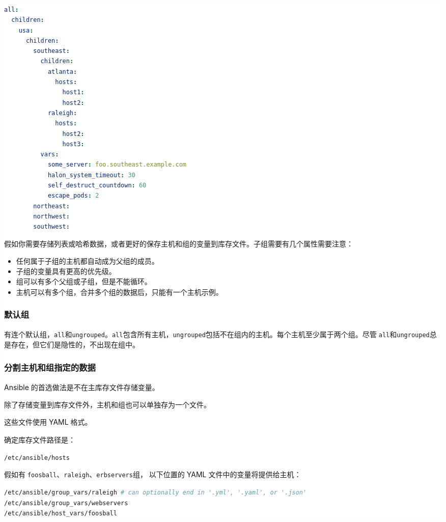 ```yaml
all:
  children:
    usa:
      children:
        southeast:
          children:
            atlanta:
              hosts:
                host1:
                host2:
            raleigh:
              hosts:
                host2:
                host3:
          vars:
            some_server: foo.southeast.example.com
            halon_system_timeout: 30
            self_destruct_countdown: 60
            escape_pods: 2
        northeast:
        northwest:
        southwest:
```

假如你需要存储列表或哈希数据，或者更好的保存主机和组的变量到库存文件。子组需要有几个属性需要注意：

- 任何属于子组的主机都自动成为父组的成员。 
- 子组的变量具有更高的优先级。
- 组可以有多个父组或子组，但是不能循环。
- 主机可以有多个组，合并多个组的数据后，只能有一个主机示例。

### 默认组

有连个默认组，`all`和`ungrouped`。`all`包含所有主机，`ungrouped`包括不在组内的主机。每个主机至少属于两个组。尽管 `all`和`ungrouped`总是存在，但它们是隐性的，不出现在组中。

### 分割主机和组指定的数据

Ansible 的首选做法是不在主库存文件存储变量。 

除了存储变量到库存文件外，主机和组也可以单独存为一个文件。

这些文件使用 YAML 格式。

确定库存文件路径是：

```bash
/etc/ansible/hosts
```

假如有 `foosball`、`raleigh`、`erbservers`组， 以下位置的 YAML 文件中的变量将提供给主机：

```bash
/etc/ansible/group_vars/raleigh # can optionally end in '.yml', '.yaml', or '.json'
/etc/ansible/group_vars/webservers
/etc/ansible/host_vars/foosball
```
